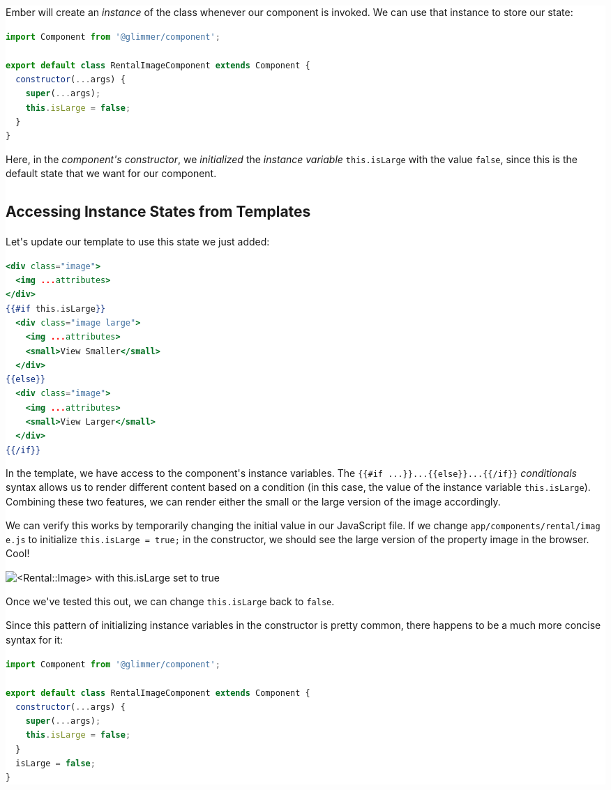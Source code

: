Ember will create an _instance_ of the class whenever our component is invoked. We can use that instance to store our state:

```js { data-filename="app/components/rental/image.js" data-diff="+4,+5,+6,+7" }
import Component from '@glimmer/component';

export default class RentalImageComponent extends Component {
  constructor(...args) {
    super(...args);
    this.isLarge = false;
  }
}
```

Here, in the _component's constructor_, we _initialized_ the _instance variable_ `this.isLarge` with the value `false`, since this is the default state that we want for our component.

## Accessing Instance States from Templates

Let's update our template to use this state we just added:

```handlebars { data-filename="app/components/rental/image.hbs" data-diff="-1,-2,-3,+4,+5,+6,+7,+8,+9,+10,+11,+12,+13,+14" }
<div class="image">
  <img ...attributes>
</div>
{{#if this.isLarge}}
  <div class="image large">
    <img ...attributes>
    <small>View Smaller</small>
  </div>
{{else}}
  <div class="image">
    <img ...attributes>
    <small>View Larger</small>
  </div>
{{/if}}
```

In the template, we have access to the component's instance variables. The `{{#if ...}}...{{else}}...{{/if}}` _conditionals_ syntax allows us to render different content based on a condition (in this case, the value of the instance variable `this.isLarge`). Combining these two features, we can render either the small or the large version of the image accordingly.

We can verify this works by temporarily changing the initial value in our JavaScript file. If we change `app/components/rental/image.js` to initialize `this.isLarge = true;` in the constructor, we should see the large version of the property image in the browser. Cool!

<img src="/images/tutorial/part-1/interactive-components/is-large-true@2x.png" alt="&lt;Rental::Image&gt; with this.isLarge set to true" width="1024" height="1500">

Once we've tested this out, we can change `this.isLarge` back to `false`.

Since this pattern of initializing instance variables in the constructor is pretty common, there happens to be a much more concise syntax for it:

```js { data-filename="app/components/rental/image.js" data-diff="-4,-5,-6,-7,+8" }
import Component from '@glimmer/component';

export default class RentalImageComponent extends Component {
  constructor(...args) {
    super(...args);
    this.isLarge = false;
  }
  isLarge = false;
}
```

